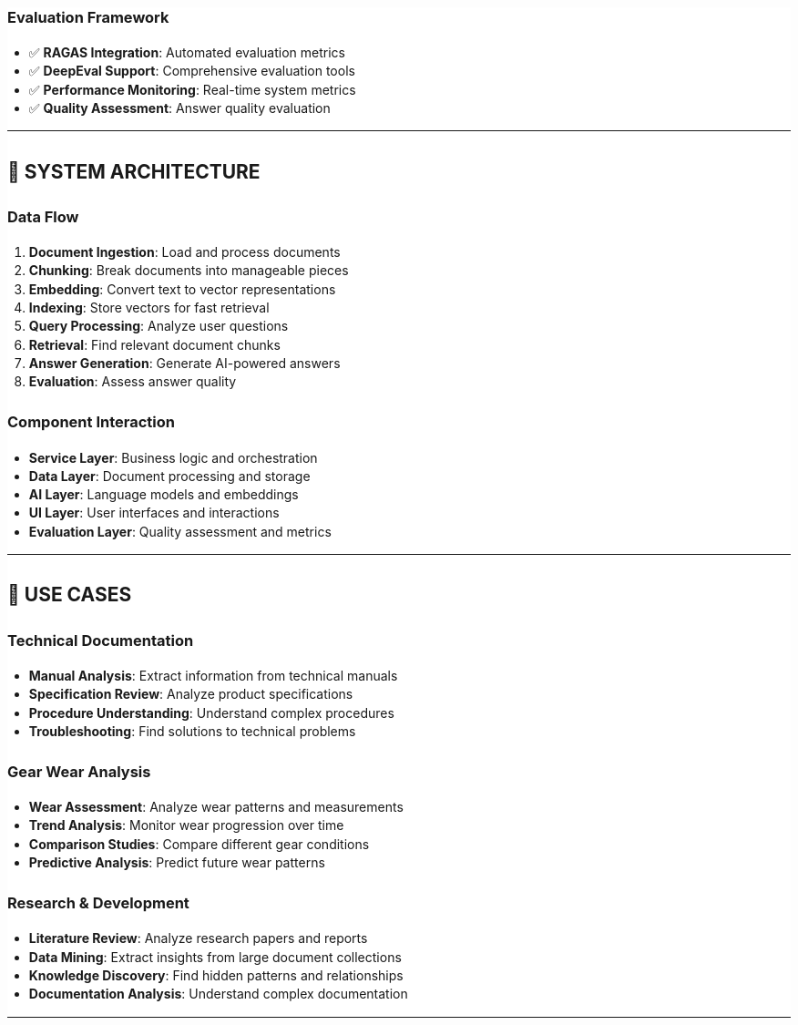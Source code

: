 ### **Evaluation Framework**
- ✅ **RAGAS Integration**: Automated evaluation metrics
- ✅ **DeepEval Support**: Comprehensive evaluation tools
- ✅ **Performance Monitoring**: Real-time system metrics
- ✅ **Quality Assessment**: Answer quality evaluation

---

## 🔄 **SYSTEM ARCHITECTURE**

### **Data Flow**
1. **Document Ingestion**: Load and process documents
2. **Chunking**: Break documents into manageable pieces
3. **Embedding**: Convert text to vector representations
4. **Indexing**: Store vectors for fast retrieval
5. **Query Processing**: Analyze user questions
6. **Retrieval**: Find relevant document chunks
7. **Answer Generation**: Generate AI-powered answers
8. **Evaluation**: Assess answer quality

### **Component Interaction**
- **Service Layer**: Business logic and orchestration
- **Data Layer**: Document processing and storage
- **AI Layer**: Language models and embeddings
- **UI Layer**: User interfaces and interactions
- **Evaluation Layer**: Quality assessment and metrics

---

## 🎯 **USE CASES**

### **Technical Documentation**
- **Manual Analysis**: Extract information from technical manuals
- **Specification Review**: Analyze product specifications
- **Procedure Understanding**: Understand complex procedures
- **Troubleshooting**: Find solutions to technical problems

### **Gear Wear Analysis**
- **Wear Assessment**: Analyze wear patterns and measurements
- **Trend Analysis**: Monitor wear progression over time
- **Comparison Studies**: Compare different gear conditions
- **Predictive Analysis**: Predict future wear patterns

### **Research & Development**
- **Literature Review**: Analyze research papers and reports
- **Data Mining**: Extract insights from large document collections
- **Knowledge Discovery**: Find hidden patterns and relationships
- **Documentation Analysis**: Understand complex documentation

---